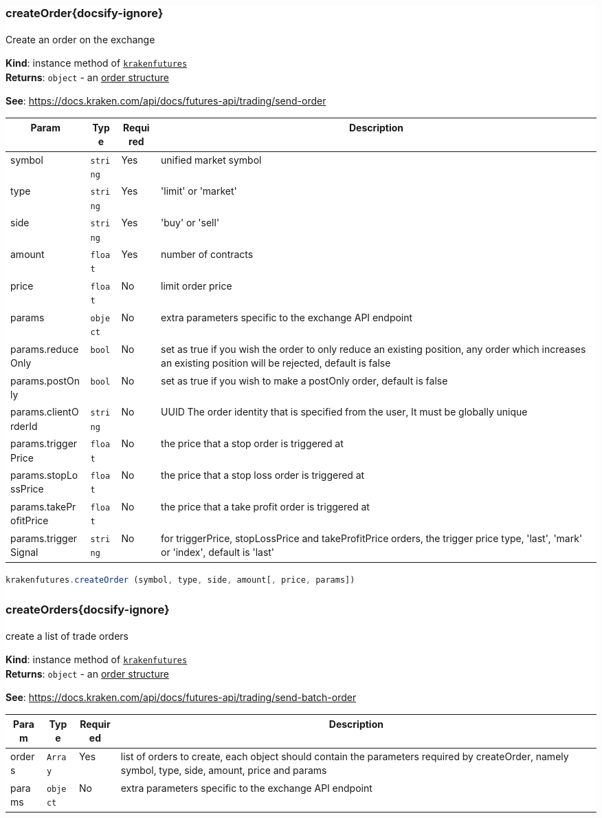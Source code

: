 ### createOrder{docsify-ignore}
Create an order on the exchange

**Kind**: instance method of [<code>krakenfutures</code>](#krakenfutures)  
**Returns**: <code>object</code> - an [order structure](https://docs.ccxt.com/#/?id=order-structure)

**See**: https://docs.kraken.com/api/docs/futures-api/trading/send-order  

| Param | Type | Required | Description |
| --- | --- | --- | --- |
| symbol | <code>string</code> | Yes | unified market symbol |
| type | <code>string</code> | Yes | 'limit' or 'market' |
| side | <code>string</code> | Yes | 'buy' or 'sell' |
| amount | <code>float</code> | Yes | number of contracts |
| price | <code>float</code> | No | limit order price |
| params | <code>object</code> | No | extra parameters specific to the exchange API endpoint |
| params.reduceOnly | <code>bool</code> | No | set as true if you wish the order to only reduce an existing position, any order which increases an existing position will be rejected, default is false |
| params.postOnly | <code>bool</code> | No | set as true if you wish to make a postOnly order, default is false |
| params.clientOrderId | <code>string</code> | No | UUID The order identity that is specified from the user, It must be globally unique |
| params.triggerPrice | <code>float</code> | No | the price that a stop order is triggered at |
| params.stopLossPrice | <code>float</code> | No | the price that a stop loss order is triggered at |
| params.takeProfitPrice | <code>float</code> | No | the price that a take profit order is triggered at |
| params.triggerSignal | <code>string</code> | No | for triggerPrice, stopLossPrice and takeProfitPrice orders, the trigger price type, 'last', 'mark' or 'index', default is 'last' |


```javascript
krakenfutures.createOrder (symbol, type, side, amount[, price, params])
```


<a name="createOrders" id="createorders"></a>

### createOrders{docsify-ignore}
create a list of trade orders

**Kind**: instance method of [<code>krakenfutures</code>](#krakenfutures)  
**Returns**: <code>object</code> - an [order structure](https://docs.ccxt.com/#/?id=order-structure)

**See**: https://docs.kraken.com/api/docs/futures-api/trading/send-batch-order  

| Param | Type | Required | Description |
| --- | --- | --- | --- |
| orders | <code>Array</code> | Yes | list of orders to create, each object should contain the parameters required by createOrder, namely symbol, type, side, amount, price and params |
| params | <code>object</code> | No | extra parameters specific to the exchange API endpoint |
